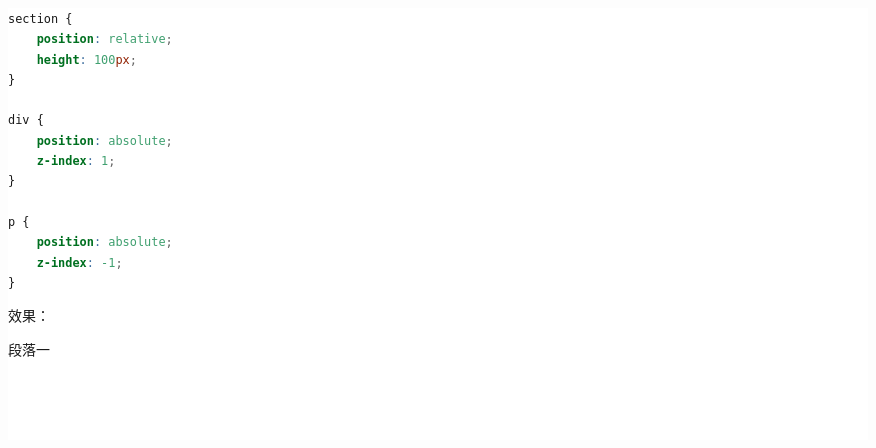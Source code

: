 ```css
section {
    position: relative;
    height: 100px;
}

div {
    position: absolute;
    z-index: 1;
}

p {
    position: absolute;
    z-index: -1;
}
```

效果：

<section style="position: relative; height: 100px;">
    <div style="position: absolute; z-index: 1;">段落一</div>
    <p style="position: absolute; z-index: -1;">段落二</p>
</section>